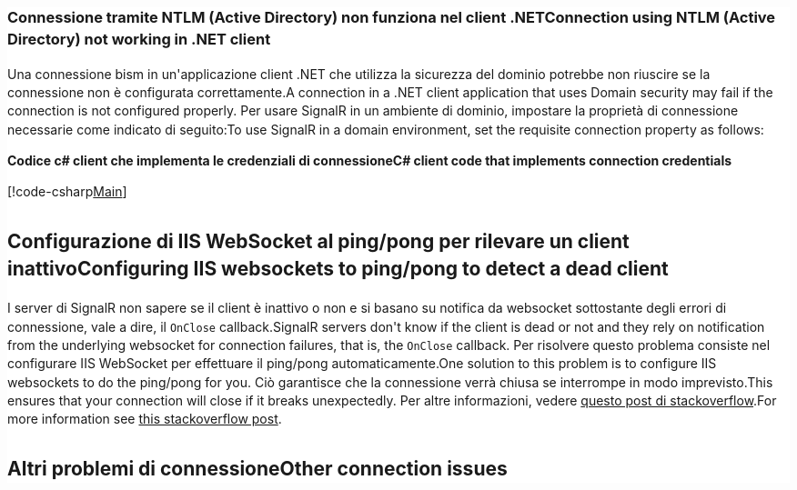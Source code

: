 ### <a name="connection-using-ntlm-active-directory-not-working-in-net-client"></a><span data-ttu-id="e8b18-185">Connessione tramite NTLM (Active Directory) non funziona nel client .NET</span><span class="sxs-lookup"><span data-stu-id="e8b18-185">Connection using NTLM (Active Directory) not working in .NET client</span></span>

<span data-ttu-id="e8b18-186">Una connessione bism in un'applicazione client .NET che utilizza la sicurezza del dominio potrebbe non riuscire se la connessione non è configurata correttamente.</span><span class="sxs-lookup"><span data-stu-id="e8b18-186">A connection in a .NET client application that uses Domain security may fail if the connection is not configured properly.</span></span> <span data-ttu-id="e8b18-187">Per usare SignalR in un ambiente di dominio, impostare la proprietà di connessione necessarie come indicato di seguito:</span><span class="sxs-lookup"><span data-stu-id="e8b18-187">To use SignalR in a domain environment, set the requisite connection property as follows:</span></span>

<span data-ttu-id="e8b18-188">**Codice c# client che implementa le credenziali di connessione**</span><span class="sxs-lookup"><span data-stu-id="e8b18-188">**C# client code that implements connection credentials**</span></span>

[!code-csharp[Main](troubleshooting/samples/sample9.cs)]

<a id="pong"></a>

## <a name="configuring-iis-websockets-to-pingpong-to-detect-a-dead-client"></a><span data-ttu-id="e8b18-189">Configurazione di IIS WebSocket al ping/pong per rilevare un client inattivo</span><span class="sxs-lookup"><span data-stu-id="e8b18-189">Configuring IIS websockets to ping/pong to detect a dead client</span></span>

<span data-ttu-id="e8b18-190">I server di SignalR non sapere se il client è inattivo o non e si basano su notifica da websocket sottostante degli errori di connessione, vale a dire, il `OnClose` callback.</span><span class="sxs-lookup"><span data-stu-id="e8b18-190">SignalR servers don't know if the client is dead or not and they rely on notification from the underlying websocket for connection failures, that is, the `OnClose` callback.</span></span> <span data-ttu-id="e8b18-191">Per risolvere questo problema consiste nel configurare IIS WebSocket per effettuare il ping/pong automaticamente.</span><span class="sxs-lookup"><span data-stu-id="e8b18-191">One solution to this problem is to configure IIS websockets to do the ping/pong for you.</span></span> <span data-ttu-id="e8b18-192">Ciò garantisce che la connessione verrà chiusa se interrompe in modo imprevisto.</span><span class="sxs-lookup"><span data-stu-id="e8b18-192">This ensures that your connection will close if it breaks unexpectedly.</span></span> <span data-ttu-id="e8b18-193">Per altre informazioni, vedere [questo post di stackoverflow](http://stackoverflow.com/questions/19502755/websocket-clients-state-not-changing-on-network-loss).</span><span class="sxs-lookup"><span data-stu-id="e8b18-193">For more information see [this stackoverflow post](http://stackoverflow.com/questions/19502755/websocket-clients-state-not-changing-on-network-loss).</span></span>

<a id="other"></a>

## <a name="other-connection-issues"></a><span data-ttu-id="e8b18-194">Altri problemi di connessione</span><span class="sxs-lookup"><span data-stu-id="e8b18-194">Other connection issues</span></span>
